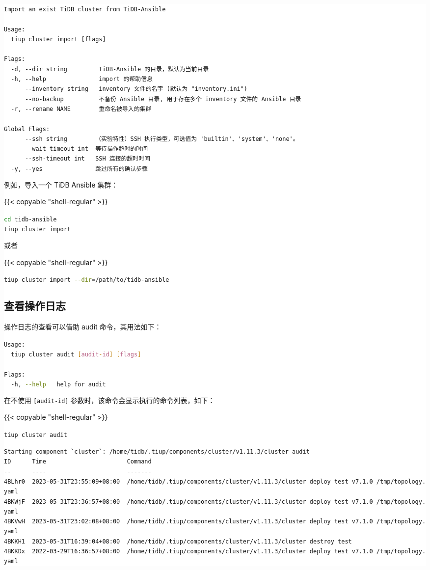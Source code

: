 ```
Import an exist TiDB cluster from TiDB-Ansible

Usage:
  tiup cluster import [flags]

Flags:
  -d, --dir string         TiDB-Ansible 的目录，默认为当前目录
  -h, --help               import 的帮助信息
      --inventory string   inventory 文件的名字 (默认为 "inventory.ini")
      --no-backup          不备份 Ansible 目录, 用于存在多个 inventory 文件的 Ansible 目录
  -r, --rename NAME        重命名被导入的集群

Global Flags:
      --ssh string        （实验特性）SSH 执行类型，可选值为 'builtin'、'system'、'none'。
      --wait-timeout int  等待操作超时的时间
      --ssh-timeout int   SSH 连接的超时时间
  -y, --yes               跳过所有的确认步骤
```

例如，导入一个 TiDB Ansible 集群：

{{< copyable "shell-regular" >}}

```bash
cd tidb-ansible
tiup cluster import
```

或者

{{< copyable "shell-regular" >}}

```bash
tiup cluster import --dir=/path/to/tidb-ansible
```

## 查看操作日志

操作日志的查看可以借助 audit 命令，其用法如下：

```bash
Usage:
  tiup cluster audit [audit-id] [flags]

Flags:
  -h, --help   help for audit
```

在不使用 `[audit-id]` 参数时，该命令会显示执行的命令列表，如下：

{{< copyable "shell-regular" >}}

```bash
tiup cluster audit
```

```
Starting component `cluster`: /home/tidb/.tiup/components/cluster/v1.11.3/cluster audit
ID      Time                       Command
--      ----                       -------
4BLhr0  2023-05-31T23:55:09+08:00  /home/tidb/.tiup/components/cluster/v1.11.3/cluster deploy test v7.1.0 /tmp/topology.yaml
4BKWjF  2023-05-31T23:36:57+08:00  /home/tidb/.tiup/components/cluster/v1.11.3/cluster deploy test v7.1.0 /tmp/topology.yaml
4BKVwH  2023-05-31T23:02:08+08:00  /home/tidb/.tiup/components/cluster/v1.11.3/cluster deploy test v7.1.0 /tmp/topology.yaml
4BKKH1  2023-05-31T16:39:04+08:00  /home/tidb/.tiup/components/cluster/v1.11.3/cluster destroy test
4BKKDx  2022-03-29T16:36:57+08:00  /home/tidb/.tiup/components/cluster/v1.11.3/cluster deploy test v7.1.0 /tmp/topology.yaml
```